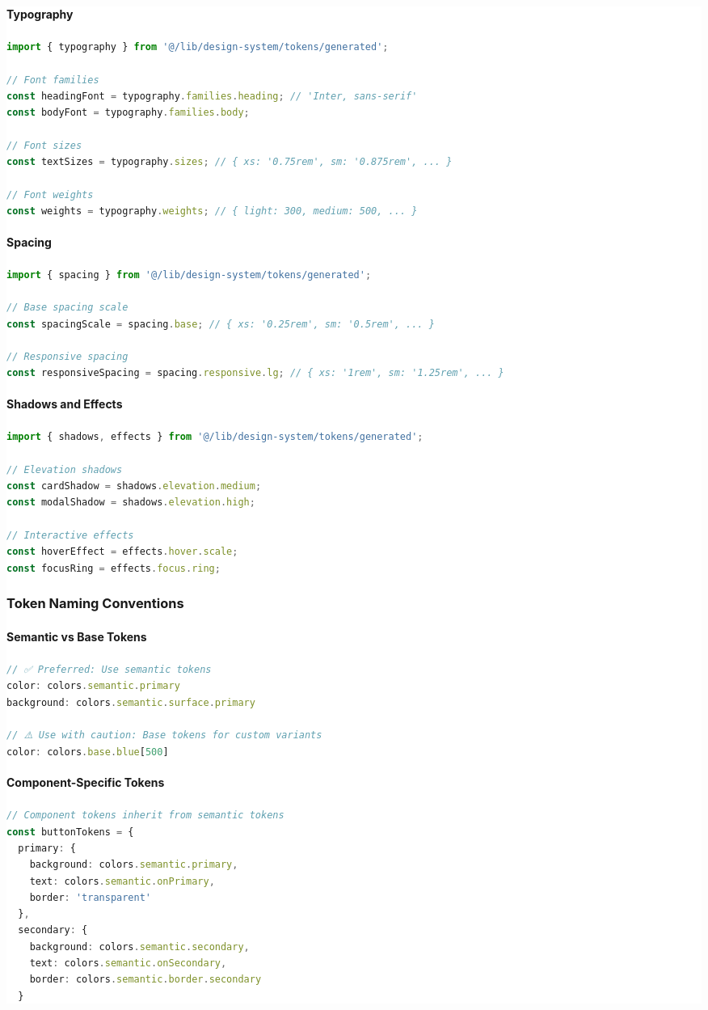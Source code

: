 #### Typography
```typescript
import { typography } from '@/lib/design-system/tokens/generated';

// Font families
const headingFont = typography.families.heading; // 'Inter, sans-serif'
const bodyFont = typography.families.body;

// Font sizes
const textSizes = typography.sizes; // { xs: '0.75rem', sm: '0.875rem', ... }

// Font weights
const weights = typography.weights; // { light: 300, medium: 500, ... }
```

#### Spacing
```typescript
import { spacing } from '@/lib/design-system/tokens/generated';

// Base spacing scale
const spacingScale = spacing.base; // { xs: '0.25rem', sm: '0.5rem', ... }

// Responsive spacing
const responsiveSpacing = spacing.responsive.lg; // { xs: '1rem', sm: '1.25rem', ... }
```

#### Shadows and Effects
```typescript
import { shadows, effects } from '@/lib/design-system/tokens/generated';

// Elevation shadows
const cardShadow = shadows.elevation.medium;
const modalShadow = shadows.elevation.high;

// Interactive effects
const hoverEffect = effects.hover.scale;
const focusRing = effects.focus.ring;
```

### Token Naming Conventions

#### Semantic vs Base Tokens
```typescript
// ✅ Preferred: Use semantic tokens
color: colors.semantic.primary
background: colors.semantic.surface.primary

// ⚠️ Use with caution: Base tokens for custom variants
color: colors.base.blue[500]
```

#### Component-Specific Tokens
```typescript
// Component tokens inherit from semantic tokens
const buttonTokens = {
  primary: {
    background: colors.semantic.primary,
    text: colors.semantic.onPrimary,
    border: 'transparent'
  },
  secondary: {
    background: colors.semantic.secondary,
    text: colors.semantic.onSecondary,
    border: colors.semantic.border.secondary
  }
```